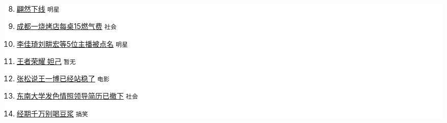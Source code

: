 8. [翩然下线](https://m.weibo.cn/search?containerid=100103type%3D1%26t%3D10%26q%3D%23%E7%BF%A9%E7%84%B6%E4%B8%8B%E7%BA%BF%23&stream_entry_id=31&isnewpage=1&extparam=seat%3D1%26lcate%3D5001%26cate%3D5001%26realpos%3D6%26stream_entry_id%3D31%26q%3D%2523%25E7%25BF%25A9%25E7%2584%25B6%25E4%25B8%258B%25E7%25BA%25BF%2523%26dgr%3D0%26flag%3D0%26filter_type%3Drealtimehot%26pos%3D6%26c_type%3D31%26band_rank%3D6%26display_time%3D1682339833%26pre_seqid%3D168233983301791970478&luicode=10000011&lfid=106003type%3D25%26t%3D3%26disable_hot%3D1%26filter_type%3Drealtimehot) `明星` 

9. [成都一烧烤店每桌15燃气费](https://m.weibo.cn/search?containerid=100103type%3D1%26t%3D10%26q%3D%23%E6%88%90%E9%83%BD%E4%B8%80%E7%83%A7%E7%83%A4%E5%BA%97%E6%AF%8F%E6%A1%8C15%E7%87%83%E6%B0%94%E8%B4%B9%23&stream_entry_id=31&isnewpage=1&extparam=seat%3D1%26lcate%3D5001%26cate%3D5001%26realpos%3D7%26stream_entry_id%3D31%26q%3D%2523%25E6%2588%2590%25E9%2583%25BD%25E4%25B8%2580%25E7%2583%25A7%25E7%2583%25A4%25E5%25BA%2597%25E6%25AF%258F%25E6%25A1%258C15%25E7%2587%2583%25E6%25B0%2594%25E8%25B4%25B9%2523%26dgr%3D0%26flag%3D0%26filter_type%3Drealtimehot%26pos%3D7%26c_type%3D31%26band_rank%3D7%26display_time%3D1682339833%26pre_seqid%3D168233983301791970478&luicode=10000011&lfid=106003type%3D25%26t%3D3%26disable_hot%3D1%26filter_type%3Drealtimehot) `社会` 

10. [李佳琦刘畊宏等5位主播被点名](https://m.weibo.cn/search?containerid=100103type%3D1%26t%3D10%26q%3D%23%E6%9D%8E%E4%BD%B3%E7%90%A6%E5%88%98%E7%95%8A%E5%AE%8F%E7%AD%895%E4%BD%8D%E4%B8%BB%E6%92%AD%E8%A2%AB%E7%82%B9%E5%90%8D%23&stream_entry_id=31&isnewpage=1&extparam=seat%3D1%26lcate%3D5001%26cate%3D5001%26realpos%3D8%26stream_entry_id%3D31%26q%3D%2523%25E6%259D%258E%25E4%25BD%25B3%25E7%2590%25A6%25E5%2588%2598%25E7%2595%258A%25E5%25AE%258F%25E7%25AD%25895%25E4%25BD%258D%25E4%25B8%25BB%25E6%2592%25AD%25E8%25A2%25AB%25E7%2582%25B9%25E5%2590%258D%2523%26dgr%3D0%26flag%3D0%26filter_type%3Drealtimehot%26pos%3D8%26c_type%3D31%26band_rank%3D8%26display_time%3D1682339833%26pre_seqid%3D168233983301791970478&luicode=10000011&lfid=106003type%3D25%26t%3D3%26disable_hot%3D1%26filter_type%3Drealtimehot) `明星` 

11. [王者荣耀 妲己](https://m.weibo.cn/search?containerid=100103type%3D1%26t%3D10%26q%3D%E7%8E%8B%E8%80%85%E8%8D%A3%E8%80%80+%E5%A6%B2%E5%B7%B1&stream_entry_id=31&isnewpage=1&extparam=seat%3D1%26lcate%3D5001%26cate%3D5001%26realpos%3D9%26stream_entry_id%3D31%26q%3D%25E7%258E%258B%25E8%2580%2585%25E8%258D%25A3%25E8%2580%2580%2520%25E5%25A6%25B2%25E5%25B7%25B1%26dgr%3D0%26flag%3D0%26filter_type%3Drealtimehot%26pos%3D9%26c_type%3D31%26band_rank%3D9%26display_time%3D1682339833%26pre_seqid%3D168233983301791970478&luicode=10000011&lfid=106003type%3D25%26t%3D3%26disable_hot%3D1%26filter_type%3Drealtimehot) `暂无` 

12. [张松说王一博已经站稳了](https://m.weibo.cn/search?containerid=100103type%3D1%26t%3D10%26q%3D%23%E5%BC%A0%E6%9D%BE%E8%AF%B4%E7%8E%8B%E4%B8%80%E5%8D%9A%E5%B7%B2%E7%BB%8F%E7%AB%99%E7%A8%B3%E4%BA%86%23&stream_entry_id=31&isnewpage=1&extparam=seat%3D1%26lcate%3D5001%26cate%3D5001%26realpos%3D10%26stream_entry_id%3D31%26q%3D%2523%25E5%25BC%25A0%25E6%259D%25BE%25E8%25AF%25B4%25E7%258E%258B%25E4%25B8%2580%25E5%258D%259A%25E5%25B7%25B2%25E7%25BB%258F%25E7%25AB%2599%25E7%25A8%25B3%25E4%25BA%2586%2523%26dgr%3D0%26flag%3D1%26filter_type%3Drealtimehot%26pos%3D10%26c_type%3D31%26band_rank%3D10%26display_time%3D1682339833%26pre_seqid%3D168233983301791970478&luicode=10000011&lfid=106003type%3D25%26t%3D3%26disable_hot%3D1%26filter_type%3Drealtimehot) `电影` 

13. [东南大学发色情照领导简历已撤下](https://m.weibo.cn/search?containerid=100103type%3D1%26t%3D10%26q%3D%23%E4%B8%9C%E5%8D%97%E5%A4%A7%E5%AD%A6%E5%8F%91%E8%89%B2%E6%83%85%E7%85%A7%E9%A2%86%E5%AF%BC%E7%AE%80%E5%8E%86%E5%B7%B2%E6%92%A4%E4%B8%8B%23&stream_entry_id=31&isnewpage=1&extparam=seat%3D1%26lcate%3D5001%26cate%3D5001%26realpos%3D11%26stream_entry_id%3D31%26q%3D%2523%25E4%25B8%259C%25E5%258D%2597%25E5%25A4%25A7%25E5%25AD%25A6%25E5%258F%2591%25E8%2589%25B2%25E6%2583%2585%25E7%2585%25A7%25E9%25A2%2586%25E5%25AF%25BC%25E7%25AE%2580%25E5%258E%2586%25E5%25B7%25B2%25E6%2592%25A4%25E4%25B8%258B%2523%26dgr%3D0%26flag%3D2%26filter_type%3Drealtimehot%26pos%3D11%26c_type%3D31%26band_rank%3D11%26display_time%3D1682339833%26pre_seqid%3D168233983301791970478&luicode=10000011&lfid=106003type%3D25%26t%3D3%26disable_hot%3D1%26filter_type%3Drealtimehot) `社会` 

14. [经期千万别喝豆浆](https://m.weibo.cn/search?containerid=100103type%3D1%26t%3D10%26q%3D%23%E7%BB%8F%E6%9C%9F%E5%8D%83%E4%B8%87%E5%88%AB%E5%96%9D%E8%B1%86%E6%B5%86%23&stream_entry_id=31&isnewpage=1&extparam=seat%3D1%26lcate%3D5001%26cate%3D5001%26realpos%3D12%26stream_entry_id%3D31%26q%3D%2523%25E7%25BB%258F%25E6%259C%259F%25E5%258D%2583%25E4%25B8%2587%25E5%2588%25AB%25E5%2596%259D%25E8%25B1%2586%25E6%25B5%2586%2523%26dgr%3D0%26flag%3D2%26filter_type%3Drealtimehot%26pos%3D12%26c_type%3D31%26band_rank%3D12%26display_time%3D1682339833%26pre_seqid%3D168233983301791970478&luicode=10000011&lfid=106003type%3D25%26t%3D3%26disable_hot%3D1%26filter_type%3Drealtimehot) `搞笑` 
